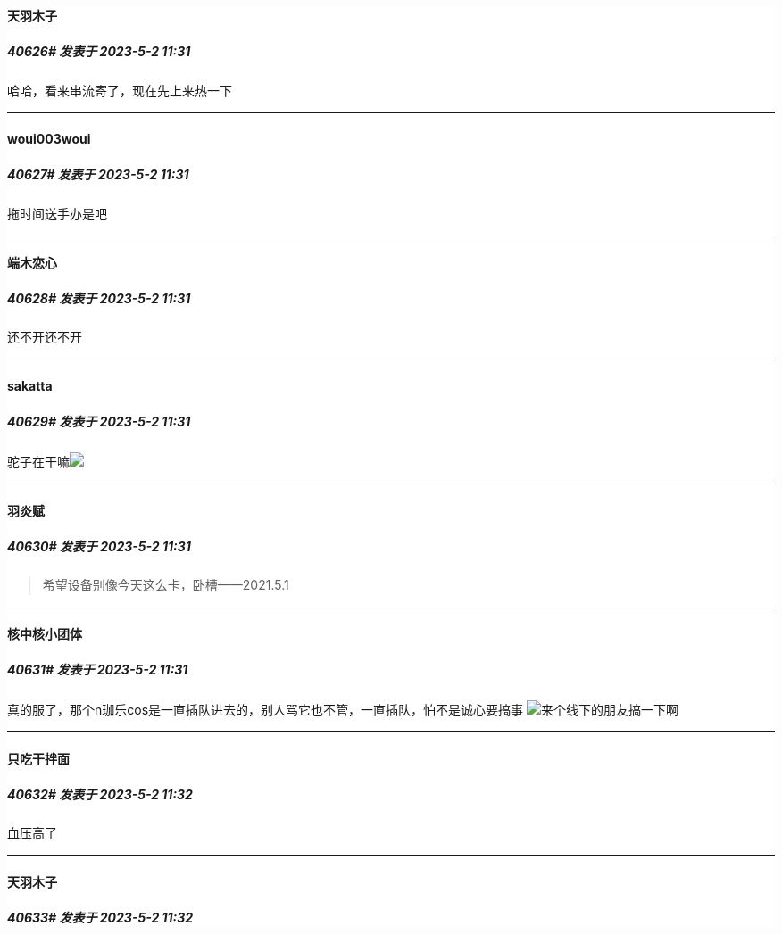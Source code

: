 ####  天羽木子  
##### 40626#       发表于 2023-5-2 11:31

哈哈，看来串流寄了，现在先上来热一下

*****

####  woui003woui  
##### 40627#       发表于 2023-5-2 11:31

拖时间送手办是吧

*****

####  端木恋心  
##### 40628#       发表于 2023-5-2 11:31

还不开还不开

*****

####  sakatta  
##### 40629#       发表于 2023-5-2 11:31

驼子在干嘛<img src="https://static.saraba1st.com/image/smiley/face2017/067.png" referrerpolicy="no-referrer">

*****

####  羽炎赋  
##### 40630#       发表于 2023-5-2 11:31

<blockquote>希望设备别像今天这么卡，卧槽——2021.5.1</blockquote>


*****

####  核中核小团体  
##### 40631#       发表于 2023-5-2 11:31

真的服了，那个n珈乐cos是一直插队进去的，别人骂它也不管，一直插队，怕不是诚心要搞事
<img src="https://static.saraba1st.com/image/smiley/face2017/001.png" referrerpolicy="no-referrer">来个线下的朋友搞一下啊

*****

####  只吃干拌面  
##### 40632#       发表于 2023-5-2 11:32

血压高了

*****

####  天羽木子  
##### 40633#       发表于 2023-5-2 11:32
